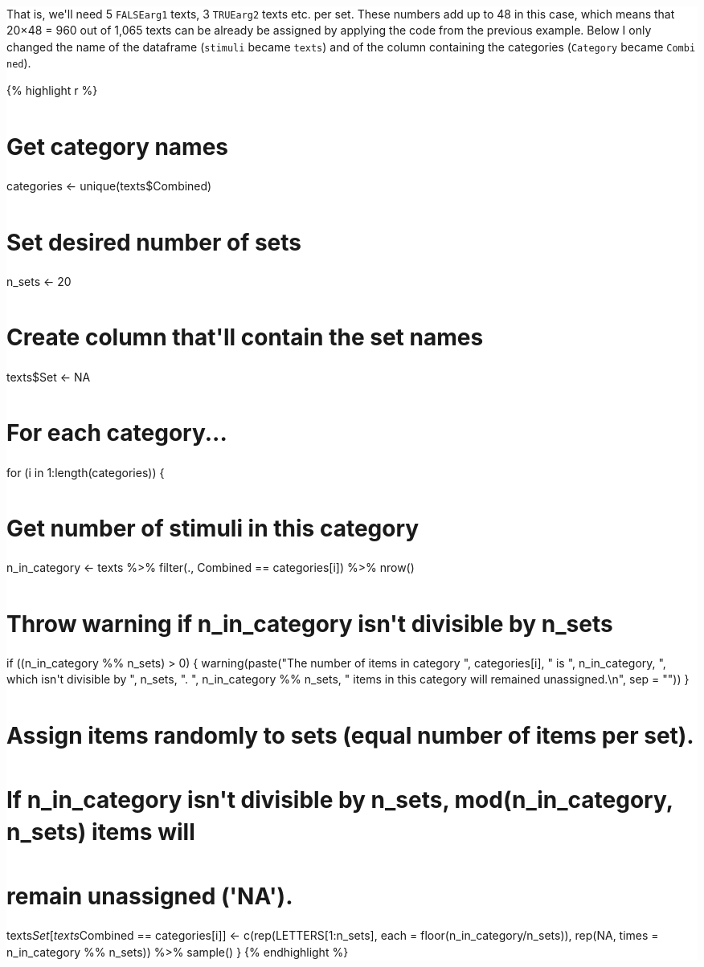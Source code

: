 That is, we'll need 5 `FALSEarg1` texts, 3 `TRUEarg2` texts etc. per set.
These numbers add up to 48 in this case, which means that 20×48 = 960 out of 1,065
texts can be already be assigned by applying the code from the previous example.
Below I only changed the name of the dataframe (`stimuli` became `texts`)
and of the column containing the categories (`Category` became `Combined`).


{% highlight r %}
# Get category names
categories <- unique(texts$Combined)
# Set desired number of sets
n_sets <- 20
# Create column that'll contain the set names
texts$Set <- NA

# For each category...
for (i in 1:length(categories)) {
  # Get number of stimuli in this category
  n_in_category <- texts %>% 
    filter(., Combined == categories[i]) %>% 
    nrow()
  
  # Throw warning if n_in_category isn't divisible by n_sets
  if ((n_in_category %% n_sets) > 0) {
    warning(paste("The number of items in category ", categories[i], " is ", n_in_category, 
                  ", which isn't divisible by ", n_sets, ". ", 
                  n_in_category %% n_sets, " items in this category will remained unassigned.\n",
                  sep = ""))
  }
  
  # Assign items randomly to sets (equal number of items per set).
  # If n_in_category isn't divisible by n_sets, mod(n_in_category, n_sets) items will
  # remain unassigned ('NA').
  texts$Set[texts$Combined == categories[i]] <- c(rep(LETTERS[1:n_sets], 
                                                      each = floor(n_in_category/n_sets)), 
                                                  rep(NA, 
                                                      times = n_in_category %% n_sets)) %>% 
    sample()
}
{% endhighlight %}
